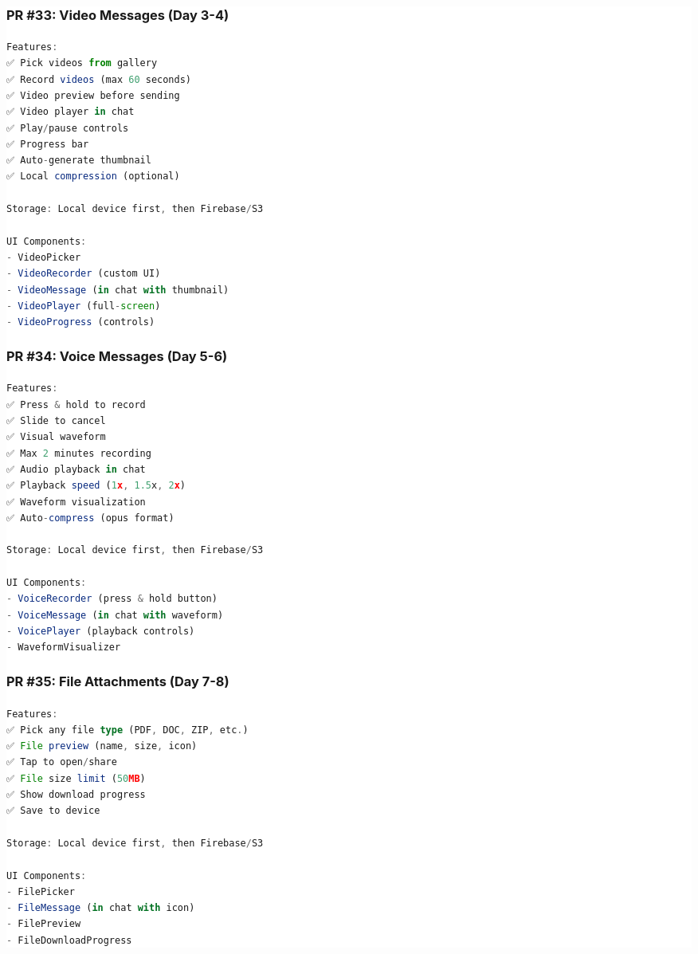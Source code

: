 ### **PR #33: Video Messages** (Day 3-4)
```typescript
Features:
✅ Pick videos from gallery
✅ Record videos (max 60 seconds)
✅ Video preview before sending
✅ Video player in chat
✅ Play/pause controls
✅ Progress bar
✅ Auto-generate thumbnail
✅ Local compression (optional)

Storage: Local device first, then Firebase/S3

UI Components:
- VideoPicker
- VideoRecorder (custom UI)
- VideoMessage (in chat with thumbnail)
- VideoPlayer (full-screen)
- VideoProgress (controls)
```

### **PR #34: Voice Messages** (Day 5-6)
```typescript
Features:
✅ Press & hold to record
✅ Slide to cancel
✅ Visual waveform
✅ Max 2 minutes recording
✅ Audio playback in chat
✅ Playback speed (1x, 1.5x, 2x)
✅ Waveform visualization
✅ Auto-compress (opus format)

Storage: Local device first, then Firebase/S3

UI Components:
- VoiceRecorder (press & hold button)
- VoiceMessage (in chat with waveform)
- VoicePlayer (playback controls)
- WaveformVisualizer
```

### **PR #35: File Attachments** (Day 7-8)
```typescript
Features:
✅ Pick any file type (PDF, DOC, ZIP, etc.)
✅ File preview (name, size, icon)
✅ Tap to open/share
✅ File size limit (50MB)
✅ Show download progress
✅ Save to device

Storage: Local device first, then Firebase/S3

UI Components:
- FilePicker
- FileMessage (in chat with icon)
- FilePreview
- FileDownloadProgress
```
